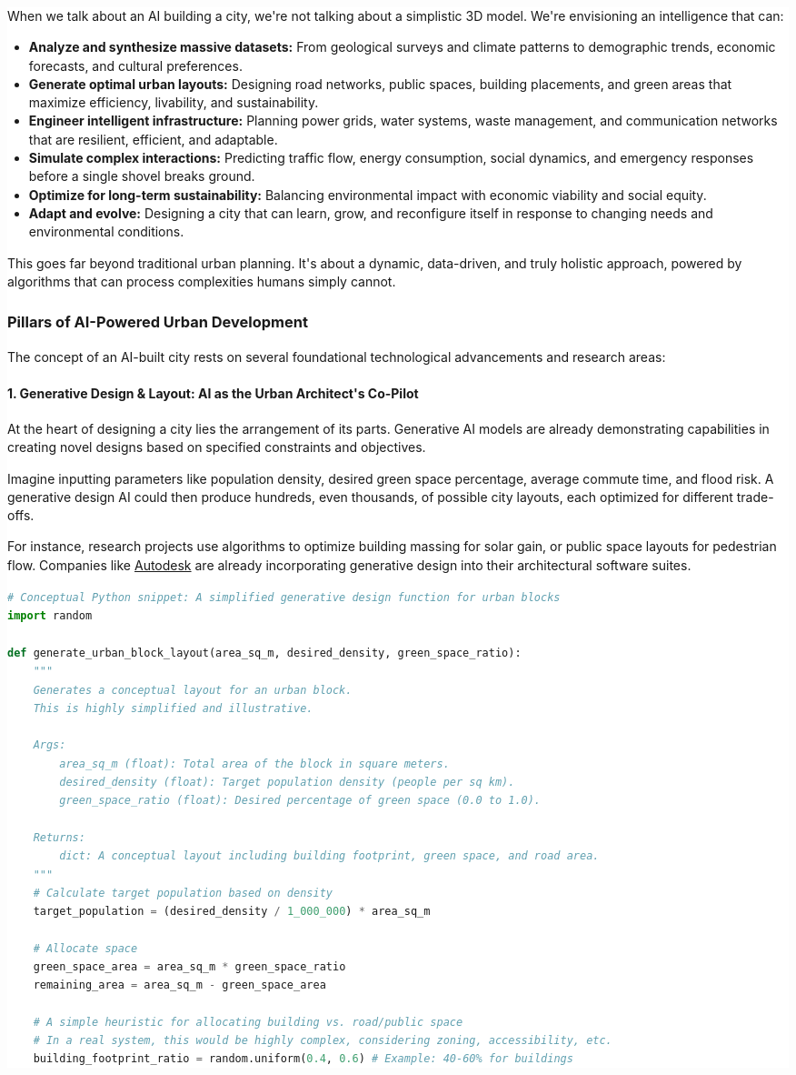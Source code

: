 When we talk about an AI building a city, we're not talking about a simplistic 3D model. We're envisioning an intelligence that can:

*   **Analyze and synthesize massive datasets:** From geological surveys and climate patterns to demographic trends, economic forecasts, and cultural preferences.
*   **Generate optimal urban layouts:** Designing road networks, public spaces, building placements, and green areas that maximize efficiency, livability, and sustainability.
*   **Engineer intelligent infrastructure:** Planning power grids, water systems, waste management, and communication networks that are resilient, efficient, and adaptable.
*   **Simulate complex interactions:** Predicting traffic flow, energy consumption, social dynamics, and emergency responses before a single shovel breaks ground.
*   **Optimize for long-term sustainability:** Balancing environmental impact with economic viability and social equity.
*   **Adapt and evolve:** Designing a city that can learn, grow, and reconfigure itself in response to changing needs and environmental conditions.

This goes far beyond traditional urban planning. It's about a dynamic, data-driven, and truly holistic approach, powered by algorithms that can process complexities humans simply cannot.

### Pillars of AI-Powered Urban Development

The concept of an AI-built city rests on several foundational technological advancements and research areas:

#### 1. Generative Design & Layout: AI as the Urban Architect's Co-Pilot

At the heart of designing a city lies the arrangement of its parts. Generative AI models are already demonstrating capabilities in creating novel designs based on specified constraints and objectives.

Imagine inputting parameters like population density, desired green space percentage, average commute time, and flood risk. A generative design AI could then produce hundreds, even thousands, of possible city layouts, each optimized for different trade-offs.

For instance, research projects use algorithms to optimize building massing for solar gain, or public space layouts for pedestrian flow. Companies like [Autodesk](https://www.autodesk.com/solutions/generative-design) are already incorporating generative design into their architectural software suites.

```python
# Conceptual Python snippet: A simplified generative design function for urban blocks
import random

def generate_urban_block_layout(area_sq_m, desired_density, green_space_ratio):
    """
    Generates a conceptual layout for an urban block.
    This is highly simplified and illustrative.

    Args:
        area_sq_m (float): Total area of the block in square meters.
        desired_density (float): Target population density (people per sq km).
        green_space_ratio (float): Desired percentage of green space (0.0 to 1.0).

    Returns:
        dict: A conceptual layout including building footprint, green space, and road area.
    """
    # Calculate target population based on density
    target_population = (desired_density / 1_000_000) * area_sq_m

    # Allocate space
    green_space_area = area_sq_m * green_space_ratio
    remaining_area = area_sq_m - green_space_area

    # A simple heuristic for allocating building vs. road/public space
    # In a real system, this would be highly complex, considering zoning, accessibility, etc.
    building_footprint_ratio = random.uniform(0.4, 0.6) # Example: 40-60% for buildings
```